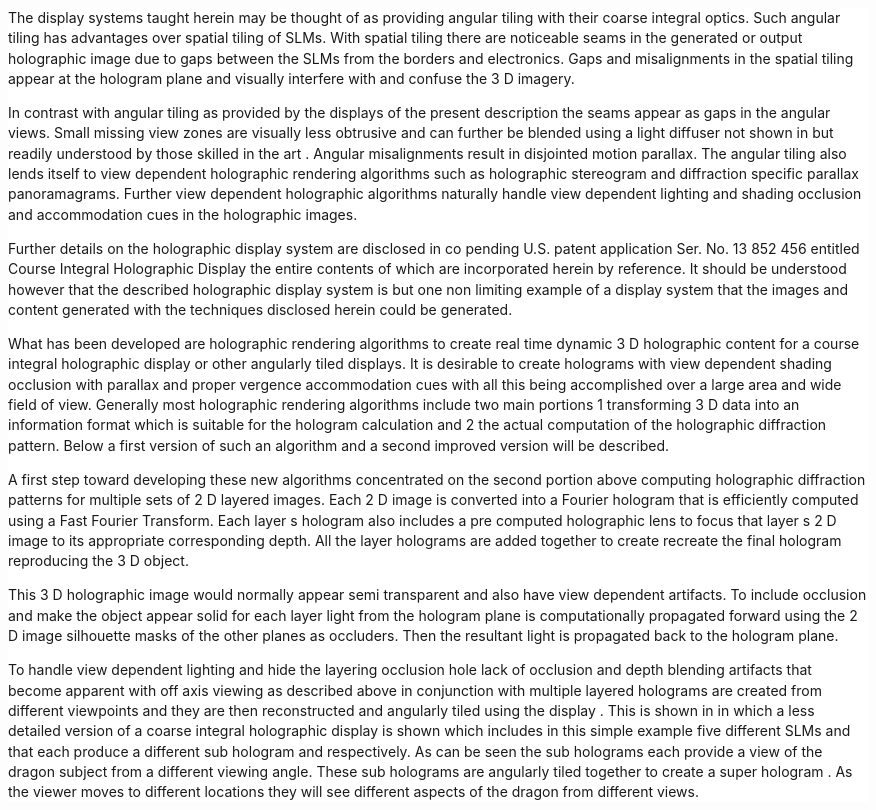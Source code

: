 The display systems taught herein may be thought of as providing angular tiling with their coarse integral optics. Such angular tiling has advantages over spatial tiling of SLMs. With spatial tiling there are noticeable seams in the generated or output holographic image due to gaps between the SLMs from the borders and electronics. Gaps and misalignments in the spatial tiling appear at the hologram plane and visually interfere with and confuse the 3 D imagery.

In contrast with angular tiling as provided by the displays of the present description the seams appear as gaps in the angular views. Small missing view zones are visually less obtrusive and can further be blended using a light diffuser not shown in but readily understood by those skilled in the art . Angular misalignments result in disjointed motion parallax. The angular tiling also lends itself to view dependent holographic rendering algorithms such as holographic stereogram and diffraction specific parallax panoramagrams. Further view dependent holographic algorithms naturally handle view dependent lighting and shading occlusion and accommodation cues in the holographic images.

Further details on the holographic display system are disclosed in co pending U.S. patent application Ser. No. 13 852 456 entitled Course Integral Holographic Display the entire contents of which are incorporated herein by reference. It should be understood however that the described holographic display system is but one non limiting example of a display system that the images and content generated with the techniques disclosed herein could be generated.

What has been developed are holographic rendering algorithms to create real time dynamic 3 D holographic content for a course integral holographic display or other angularly tiled displays. It is desirable to create holograms with view dependent shading occlusion with parallax and proper vergence accommodation cues with all this being accomplished over a large area and wide field of view. Generally most holographic rendering algorithms include two main portions 1 transforming 3 D data into an information format which is suitable for the hologram calculation and 2 the actual computation of the holographic diffraction pattern. Below a first version of such an algorithm and a second improved version will be described.

A first step toward developing these new algorithms concentrated on the second portion above computing holographic diffraction patterns for multiple sets of 2 D layered images. Each 2 D image is converted into a Fourier hologram that is efficiently computed using a Fast Fourier Transform. Each layer s hologram also includes a pre computed holographic lens to focus that layer s 2 D image to its appropriate corresponding depth. All the layer holograms are added together to create recreate the final hologram reproducing the 3 D object.

This 3 D holographic image would normally appear semi transparent and also have view dependent artifacts. To include occlusion and make the object appear solid for each layer light from the hologram plane is computationally propagated forward using the 2 D image silhouette masks of the other planes as occluders. Then the resultant light is propagated back to the hologram plane.

To handle view dependent lighting and hide the layering occlusion hole lack of occlusion and depth blending artifacts that become apparent with off axis viewing as described above in conjunction with multiple layered holograms are created from different viewpoints and they are then reconstructed and angularly tiled using the display . This is shown in in which a less detailed version of a coarse integral holographic display is shown which includes in this simple example five different SLMs and that each produce a different sub hologram and respectively. As can be seen the sub holograms each provide a view of the dragon subject from a different viewing angle. These sub holograms are angularly tiled together to create a super hologram . As the viewer moves to different locations they will see different aspects of the dragon from different views.
